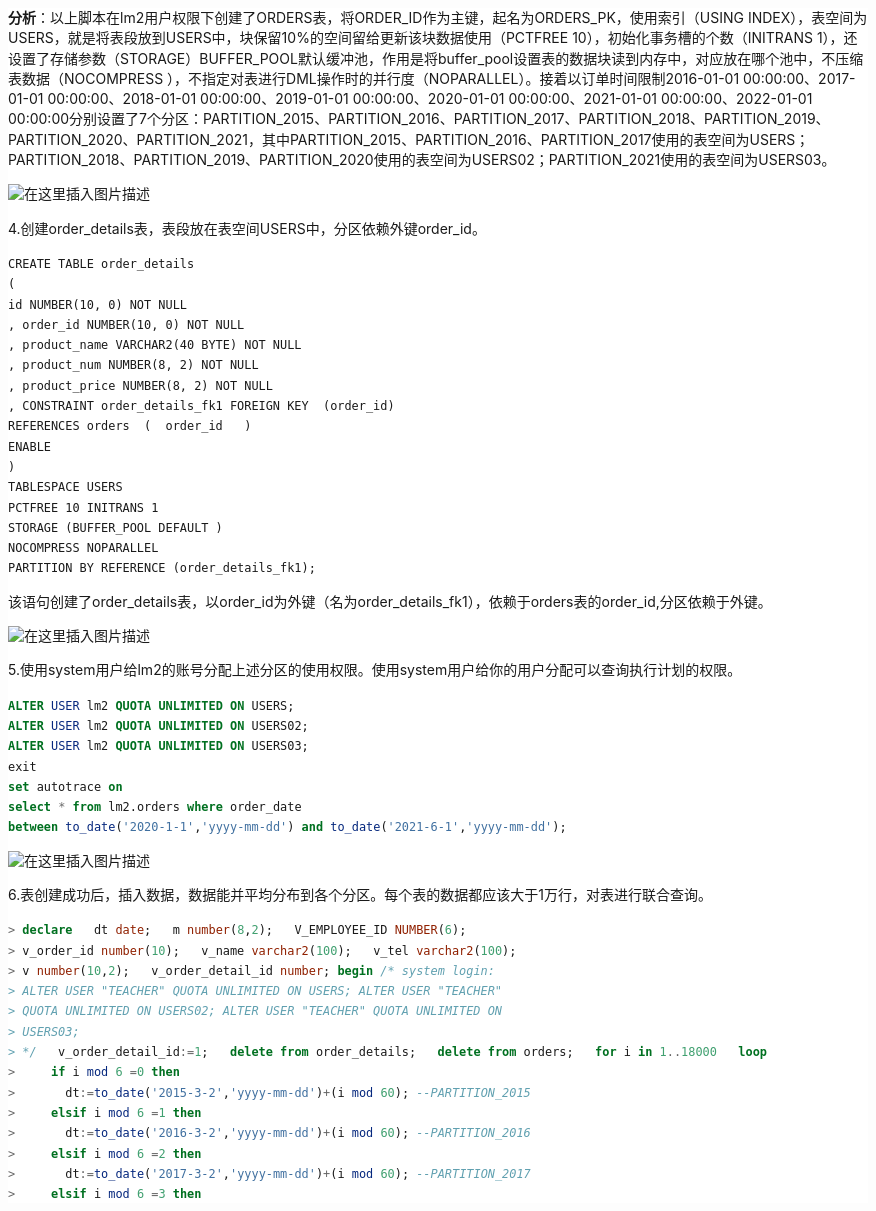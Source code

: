 ```
```
**分析**：以上脚本在lm2用户权限下创建了ORDERS表，将ORDER_ID作为主键，起名为ORDERS_PK，使用索引（USING INDEX），表空间为USERS，就是将表段放到USERS中，块保留10%的空间留给更新该块数据使用（PCTFREE 10），初始化事务槽的个数（INITRANS 1），还设置了存储参数（STORAGE）BUFFER_POOL默认缓冲池，作用是将buffer_pool设置表的数据块读到内存中，对应放在哪个池中，不压缩表数据（NOCOMPRESS ），不指定对表进行DML操作时的并行度（NOPARALLEL）。接着以订单时间限制2016-01-01 00:00:00、2017-01-01 00:00:00、2018-01-01 00:00:00、2019-01-01 00:00:00、2020-01-01 00:00:00、2021-01-01 00:00:00、2022-01-01 00:00:00分别设置了7个分区：PARTITION_2015、PARTITION_2016、PARTITION_2017、PARTITION_2018、PARTITION_2019、PARTITION_2020、PARTITION_2021，其中PARTITION_2015、PARTITION_2016、PARTITION_2017使用的表空间为USERS；PARTITION_2018、PARTITION_2019、PARTITION_2020使用的表空间为USERS02；PARTITION_2021使用的表空间为USERS03。

![在这里插入图片描述](https://raw.githubusercontent.com/Gao-limei/pictures/master/6-11.png)

4.创建order_details表，表段放在表空间USERS中，分区依赖外键order_id。
```
CREATE TABLE order_details
(
id NUMBER(10, 0) NOT NULL
, order_id NUMBER(10, 0) NOT NULL
, product_name VARCHAR2(40 BYTE) NOT NULL
, product_num NUMBER(8, 2) NOT NULL
, product_price NUMBER(8, 2) NOT NULL
, CONSTRAINT order_details_fk1 FOREIGN KEY  (order_id)
REFERENCES orders  (  order_id   )
ENABLE
)
TABLESPACE USERS
PCTFREE 10 INITRANS 1
STORAGE (BUFFER_POOL DEFAULT )
NOCOMPRESS NOPARALLEL
PARTITION BY REFERENCE (order_details_fk1);
```
该语句创建了order_details表，以order_id为外键（名为order_details_fk1），依赖于orders表的order_id,分区依赖于外键。

![在这里插入图片描述](https://raw.githubusercontent.com/Gao-limei/pictures/master/6-12.png)


5.使用system用户给lm2的账号分配上述分区的使用权限。使用system用户给你的用户分配可以查询执行计划的权限。
```sql
ALTER USER lm2 QUOTA UNLIMITED ON USERS;
ALTER USER lm2 QUOTA UNLIMITED ON USERS02;
ALTER USER lm2 QUOTA UNLIMITED ON USERS03;
exit
set autotrace on
select * from lm2.orders where order_date
between to_date('2020-1-1','yyyy-mm-dd') and to_date('2021-6-1','yyyy-mm-dd');
```
![在这里插入图片描述](https://raw.githubusercontent.com/Gao-limei/pictures/master/6-13.png)


6.表创建成功后，插入数据，数据能并平均分布到各个分区。每个表的数据都应该大于1万行，对表进行联合查询。
```sql
> declare   dt date;   m number(8,2);   V_EMPLOYEE_ID NUMBER(6);  
> v_order_id number(10);   v_name varchar2(100);   v_tel varchar2(100); 
> v number(10,2);   v_order_detail_id number; begin /* system login:
> ALTER USER "TEACHER" QUOTA UNLIMITED ON USERS; ALTER USER "TEACHER"
> QUOTA UNLIMITED ON USERS02; ALTER USER "TEACHER" QUOTA UNLIMITED ON
> USERS03;
> */   v_order_detail_id:=1;   delete from order_details;   delete from orders;   for i in 1..18000   loop
>     if i mod 6 =0 then
>       dt:=to_date('2015-3-2','yyyy-mm-dd')+(i mod 60); --PARTITION_2015
>     elsif i mod 6 =1 then
>       dt:=to_date('2016-3-2','yyyy-mm-dd')+(i mod 60); --PARTITION_2016
>     elsif i mod 6 =2 then
>       dt:=to_date('2017-3-2','yyyy-mm-dd')+(i mod 60); --PARTITION_2017
>     elsif i mod 6 =3 then
```